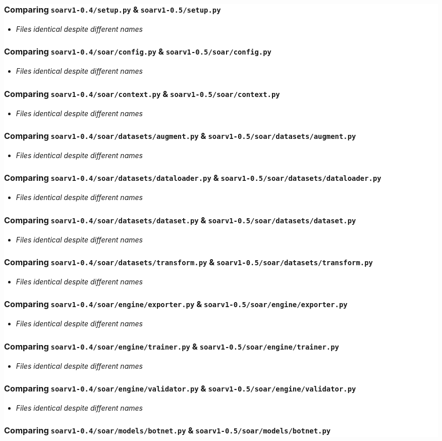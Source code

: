 
### Comparing `soarv1-0.4/setup.py` & `soarv1-0.5/setup.py`

 * *Files identical despite different names*

### Comparing `soarv1-0.4/soar/config.py` & `soarv1-0.5/soar/config.py`

 * *Files identical despite different names*

### Comparing `soarv1-0.4/soar/context.py` & `soarv1-0.5/soar/context.py`

 * *Files identical despite different names*

### Comparing `soarv1-0.4/soar/datasets/augment.py` & `soarv1-0.5/soar/datasets/augment.py`

 * *Files identical despite different names*

### Comparing `soarv1-0.4/soar/datasets/dataloader.py` & `soarv1-0.5/soar/datasets/dataloader.py`

 * *Files identical despite different names*

### Comparing `soarv1-0.4/soar/datasets/dataset.py` & `soarv1-0.5/soar/datasets/dataset.py`

 * *Files identical despite different names*

### Comparing `soarv1-0.4/soar/datasets/transform.py` & `soarv1-0.5/soar/datasets/transform.py`

 * *Files identical despite different names*

### Comparing `soarv1-0.4/soar/engine/exporter.py` & `soarv1-0.5/soar/engine/exporter.py`

 * *Files identical despite different names*

### Comparing `soarv1-0.4/soar/engine/trainer.py` & `soarv1-0.5/soar/engine/trainer.py`

 * *Files identical despite different names*

### Comparing `soarv1-0.4/soar/engine/validator.py` & `soarv1-0.5/soar/engine/validator.py`

 * *Files identical despite different names*

### Comparing `soarv1-0.4/soar/models/botnet.py` & `soarv1-0.5/soar/models/botnet.py`
